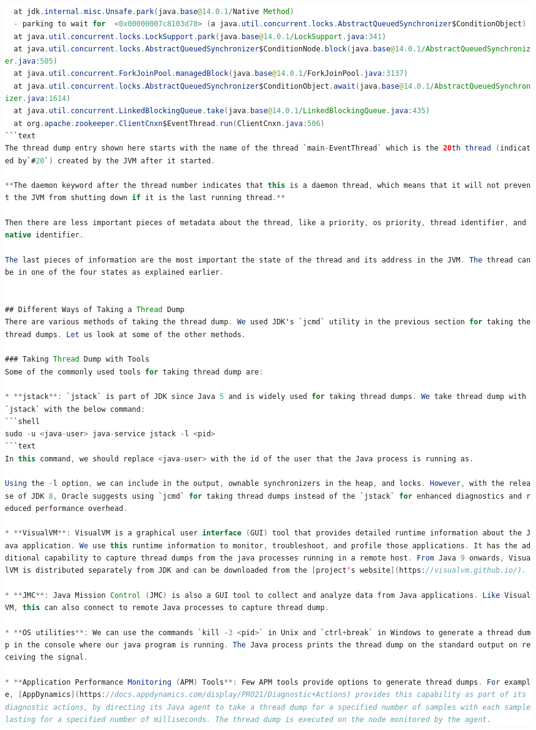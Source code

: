 ```java
  at jdk.internal.misc.Unsafe.park(java.base@14.0.1/Native Method)
  - parking to wait for  <0x00000007c8103d70> (a java.util.concurrent.locks.AbstractQueuedSynchronizer$ConditionObject)
  at java.util.concurrent.locks.LockSupport.park(java.base@14.0.1/LockSupport.java:341)
  at java.util.concurrent.locks.AbstractQueuedSynchronizer$ConditionNode.block(java.base@14.0.1/AbstractQueuedSynchronizer.java:505)
  at java.util.concurrent.ForkJoinPool.managedBlock(java.base@14.0.1/ForkJoinPool.java:3137)
  at java.util.concurrent.locks.AbstractQueuedSynchronizer$ConditionObject.await(java.base@14.0.1/AbstractQueuedSynchronizer.java:1614)
  at java.util.concurrent.LinkedBlockingQueue.take(java.base@14.0.1/LinkedBlockingQueue.java:435)
  at org.apache.zookeeper.ClientCnxn$EventThread.run(ClientCnxn.java:506)
```text
The thread dump entry shown here starts with the name of the thread `main-EventThread` which is the 20th thread (indicated by`#20`) created by the JVM after it started. 

**The daemon keyword after the thread number indicates that this is a daemon thread, which means that it will not prevent the JVM from shutting down if it is the last running thread.** 

Then there are less important pieces of metadata about the thread, like a priority, os priority, thread identifier, and native identifier. 

The last pieces of information are the most important the state of the thread and its address in the JVM. The thread can be in one of the four states as explained earlier.


## Different Ways of Taking a Thread Dump
There are various methods of taking the thread dump. We used JDK's `jcmd` utility in the previous section for taking the thread dumps. Let us look at some of the other methods.

### Taking Thread Dump with Tools
Some of the commonly used tools for taking thread dump are: 

* **jstack**: `jstack` is part of JDK since Java 5 and is widely used for taking thread dumps. We take thread dump with `jstack` with the below command:
```shell
sudo -u <java-user> java-service jstack -l <pid>
```text
In this command, we should replace <java-user> with the id of the user that the Java process is running as. 

Using the -l option, we can include in the output, ownable synchronizers in the heap, and locks. However, with the release of JDK 8, Oracle suggests using `jcmd` for taking thread dumps instead of the `jstack` for enhanced diagnostics and reduced performance overhead.

* **VisualVM**: VisualVM is a graphical user interface (GUI) tool that provides detailed runtime information about the Java application. We use this runtime information to monitor, troubleshoot, and profile those applications. It has the additional capability to capture thread dumps from the java processes running in a remote host. From Java 9 onwards, VisualVM is distributed separately from JDK and can be downloaded from the [project's website](https://visualvm.github.io/).

* **JMC**: Java Mission Control (JMC) is also a GUI tool to collect and analyze data from Java applications. Like Visual VM, this can also connect to remote Java processes to capture thread dump.

* **OS utilities**: We can use the commands `kill -3 <pid>` in Unix and `ctrl+break` in Windows to generate a thread dump in the console where our java program is running. The Java process prints the thread dump on the standard output on receiving the signal.

* **Application Performance Monitoring (APM) Tools**: Few APM tools provide options to generate thread dumps. For example, [AppDynamics](https://docs.appdynamics.com/display/PRO21/Diagnostic+Actions) provides this capability as part of its diagnostic actions, by directing its Java agent to take a thread dump for a specified number of samples with each sample lasting for a specified number of milliseconds. The thread dump is executed on the node monitored by the agent. 

```